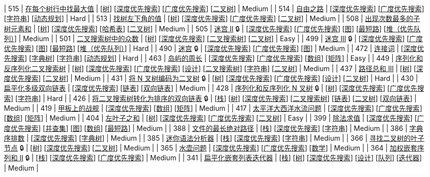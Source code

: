 | 515 | [在每个树行中找最大值](../../problems/find-largest-value-in-each-tree-row) | [[树](../tree/README.md)] [[深度优先搜索](../depth-first-search/README.md)] [[广度优先搜索](../breadth-first-search/README.md)] [[二叉树](../binary-tree/README.md)]  | Medium |
| 514 | [自由之路](../../problems/freedom-trail) | [[深度优先搜索](../depth-first-search/README.md)] [[广度优先搜索](../breadth-first-search/README.md)] [[字符串](../string/README.md)] [[动态规划](../dynamic-programming/README.md)]  | Hard |
| 513 | [找树左下角的值](../../problems/find-bottom-left-tree-value) | [[树](../tree/README.md)] [[深度优先搜索](../depth-first-search/README.md)] [[广度优先搜索](../breadth-first-search/README.md)] [[二叉树](../binary-tree/README.md)]  | Medium |
| 508 | [出现次数最多的子树元素和](../../problems/most-frequent-subtree-sum) | [[树](../tree/README.md)] [[深度优先搜索](../depth-first-search/README.md)] [[哈希表](../hash-table/README.md)] [[二叉树](../binary-tree/README.md)]  | Medium |
| 505 | [迷宫 II](../../problems/the-maze-ii) 🔒 | [[深度优先搜索](../depth-first-search/README.md)] [[广度优先搜索](../breadth-first-search/README.md)] [[图](../graph/README.md)] [[最短路](../shortest-path/README.md)] [[堆（优先队列）](../heap-priority-queue/README.md)]  | Medium |
| 501 | [二叉搜索树中的众数](../../problems/find-mode-in-binary-search-tree) | [[树](../tree/README.md)] [[深度优先搜索](../depth-first-search/README.md)] [[二叉搜索树](../binary-search-tree/README.md)] [[二叉树](../binary-tree/README.md)]  | Easy |
| 499 | [迷宫 III](../../problems/the-maze-iii) 🔒 | [[深度优先搜索](../depth-first-search/README.md)] [[广度优先搜索](../breadth-first-search/README.md)] [[图](../graph/README.md)] [[最短路](../shortest-path/README.md)] [[堆（优先队列）](../heap-priority-queue/README.md)]  | Hard |
| 490 | [迷宫](../../problems/the-maze) 🔒 | [[深度优先搜索](../depth-first-search/README.md)] [[广度优先搜索](../breadth-first-search/README.md)] [[图](../graph/README.md)]  | Medium |
| 472 | [连接词](../../problems/concatenated-words) | [[深度优先搜索](../depth-first-search/README.md)] [[字典树](../trie/README.md)] [[字符串](../string/README.md)] [[动态规划](../dynamic-programming/README.md)]  | Hard |
| 463 | [岛屿的周长](../../problems/island-perimeter) | [[深度优先搜索](../depth-first-search/README.md)] [[广度优先搜索](../breadth-first-search/README.md)] [[数组](../array/README.md)] [[矩阵](../matrix/README.md)]  | Easy |
| 449 | [序列化和反序列化二叉搜索树](../../problems/serialize-and-deserialize-bst) | [[树](../tree/README.md)] [[深度优先搜索](../depth-first-search/README.md)] [[广度优先搜索](../breadth-first-search/README.md)] [[设计](../design/README.md)] [[二叉搜索树](../binary-search-tree/README.md)] [[字符串](../string/README.md)] [[二叉树](../binary-tree/README.md)]  | Medium |
| 437 | [路径总和 III](../../problems/path-sum-iii) | [[树](../tree/README.md)] [[深度优先搜索](../depth-first-search/README.md)] [[二叉树](../binary-tree/README.md)]  | Medium |
| 431 | [将 N 叉树编码为二叉树](../../problems/encode-n-ary-tree-to-binary-tree) 🔒 | [[树](../tree/README.md)] [[深度优先搜索](../depth-first-search/README.md)] [[广度优先搜索](../breadth-first-search/README.md)] [[设计](../design/README.md)] [[二叉树](../binary-tree/README.md)]  | Hard |
| 430 | [扁平化多级双向链表](../../problems/flatten-a-multilevel-doubly-linked-list) | [[深度优先搜索](../depth-first-search/README.md)] [[链表](../linked-list/README.md)] [[双向链表](../doubly-linked-list/README.md)]  | Medium |
| 428 | [序列化和反序列化 N 叉树](../../problems/serialize-and-deserialize-n-ary-tree) 🔒 | [[树](../tree/README.md)] [[深度优先搜索](../depth-first-search/README.md)] [[广度优先搜索](../breadth-first-search/README.md)] [[字符串](../string/README.md)]  | Hard |
| 426 | [将二叉搜索树转化为排序的双向链表](../../problems/convert-binary-search-tree-to-sorted-doubly-linked-list) 🔒 | [[栈](../stack/README.md)] [[树](../tree/README.md)] [[深度优先搜索](../depth-first-search/README.md)] [[二叉搜索树](../binary-search-tree/README.md)] [[链表](../linked-list/README.md)] [[二叉树](../binary-tree/README.md)] [[双向链表](../doubly-linked-list/README.md)]  | Medium |
| 419 | [甲板上的战舰](../../problems/battleships-in-a-board) | [[深度优先搜索](../depth-first-search/README.md)] [[数组](../array/README.md)] [[矩阵](../matrix/README.md)]  | Medium |
| 417 | [太平洋大西洋水流问题](../../problems/pacific-atlantic-water-flow) | [[深度优先搜索](../depth-first-search/README.md)] [[广度优先搜索](../breadth-first-search/README.md)] [[数组](../array/README.md)] [[矩阵](../matrix/README.md)]  | Medium |
| 404 | [左叶子之和](../../problems/sum-of-left-leaves) | [[树](../tree/README.md)] [[深度优先搜索](../depth-first-search/README.md)] [[广度优先搜索](../breadth-first-search/README.md)] [[二叉树](../binary-tree/README.md)]  | Easy |
| 399 | [除法求值](../../problems/evaluate-division) | [[深度优先搜索](../depth-first-search/README.md)] [[广度优先搜索](../breadth-first-search/README.md)] [[并查集](../union-find/README.md)] [[图](../graph/README.md)] [[数组](../array/README.md)] [[最短路](../shortest-path/README.md)]  | Medium |
| 388 | [文件的最长绝对路径](../../problems/longest-absolute-file-path) | [[栈](../stack/README.md)] [[深度优先搜索](../depth-first-search/README.md)] [[字符串](../string/README.md)]  | Medium |
| 386 | [字典序排数](../../problems/lexicographical-numbers) | [[深度优先搜索](../depth-first-search/README.md)] [[字典树](../trie/README.md)]  | Medium |
| 385 | [迷你语法分析器](../../problems/mini-parser) | [[栈](../stack/README.md)] [[深度优先搜索](../depth-first-search/README.md)] [[字符串](../string/README.md)]  | Medium |
| 366 | [寻找二叉树的叶子节点](../../problems/find-leaves-of-binary-tree) 🔒 | [[树](../tree/README.md)] [[深度优先搜索](../depth-first-search/README.md)] [[二叉树](../binary-tree/README.md)]  | Medium |
| 365 | [水壶问题](../../problems/water-and-jug-problem) | [[深度优先搜索](../depth-first-search/README.md)] [[广度优先搜索](../breadth-first-search/README.md)] [[数学](../math/README.md)]  | Medium |
| 364 | [加权嵌套序列和 II](../../problems/nested-list-weight-sum-ii) 🔒 | [[栈](../stack/README.md)] [[深度优先搜索](../depth-first-search/README.md)] [[广度优先搜索](../breadth-first-search/README.md)]  | Medium |
| 341 | [扁平化嵌套列表迭代器](../../problems/flatten-nested-list-iterator) | [[栈](../stack/README.md)] [[树](../tree/README.md)] [[深度优先搜索](../depth-first-search/README.md)] [[设计](../design/README.md)] [[队列](../queue/README.md)] [[迭代器](../iterator/README.md)]  | Medium |